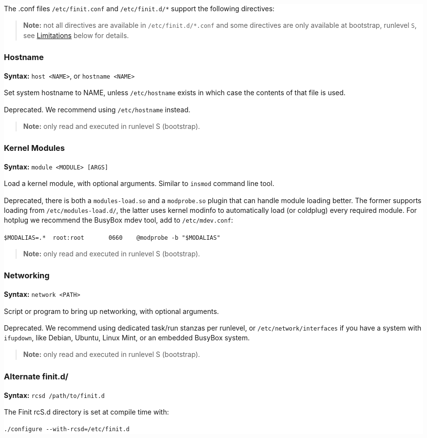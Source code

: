 The .conf files `/etc/finit.conf` and `/etc/finit.d/*` support the
following directives:


> **Note:** not all directives are available in `/etc/finit.d/*.conf`
> and some directives are only available at bootstrap, runlevel `S`,
> see [Limitations](#limitations) below for details.


### Hostname

**Syntax:** `host <NAME>`, or `hostname <NAME>`

Set system hostname to NAME, unless `/etc/hostname` exists in which case
the contents of that file is used.

Deprecated.  We recommend using `/etc/hostname` instead.

> **Note:** only read and executed in runlevel S (bootstrap).


### Kernel Modules

**Syntax:** `module <MODULE> [ARGS]`

Load a kernel module, with optional arguments.  Similar to `insmod`
command line tool.

Deprecated, there is both a `modules-load.so` and a `modprobe.so` plugin
that can handle module loading better.  The former supports loading from
`/etc/modules-load.d/`, the latter uses kernel modinfo to automatically
load (or coldplug) every required module.  For hotplug we recommend the
BusyBox mdev tool, add to `/etc/mdev.conf`:

    $MODALIAS=.*  root:root       0660    @modprobe -b "$MODALIAS"

> **Note:** only read and executed in runlevel S (bootstrap).


### Networking

**Syntax:** `network <PATH>`

Script or program to bring up networking, with optional arguments.

Deprecated.  We recommend using dedicated task/run stanzas per runlevel,
or `/etc/network/interfaces` if you have a system with `ifupdown`, like
Debian, Ubuntu, Linux Mint, or an embedded BusyBox system.

> **Note:** only read and executed in runlevel S (bootstrap).


### Alternate finit.d/

**Syntax:** `rcsd /path/to/finit.d`

The Finit rcS.d directory is set at compile time with:

    ./configure --with-rcsd=/etc/finit.d


[FHS]: https://refspecs.linuxfoundation.org/FHS_3.0/fhs/index.html
[sd_notify()]: https://www.freedesktop.org/software/systemd/man/sd_notify.html
[s6 expect]:   https://skarnet.org/software/s6/notifywhenup.html
[run-parts(8)]: http://manpages.debian.org/cgi-bin/man.cgi?query=run-parts